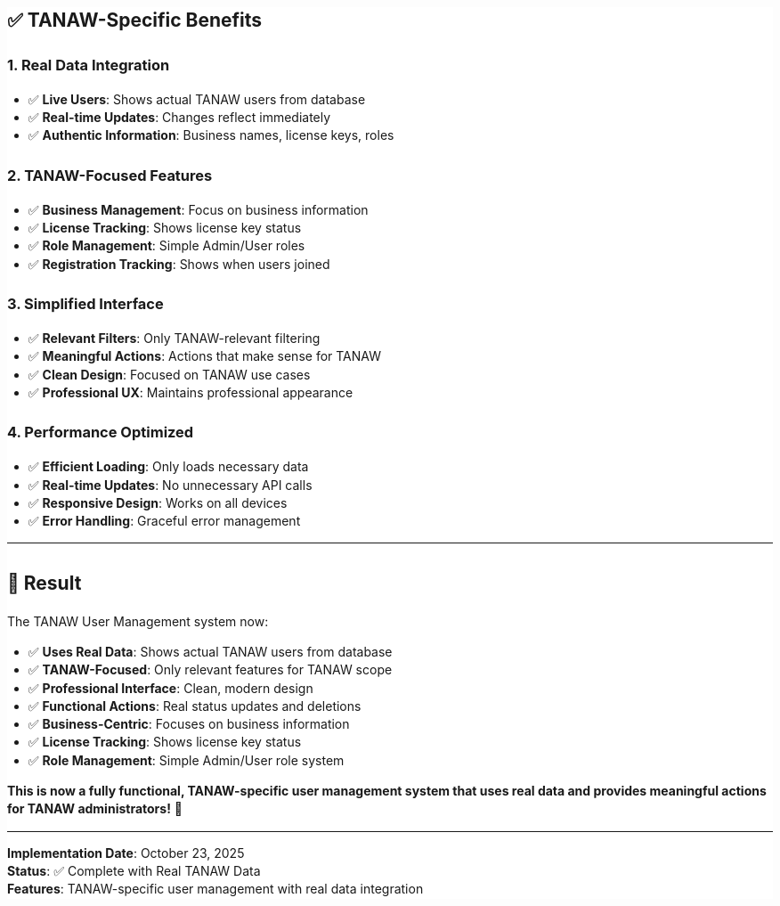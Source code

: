 
## ✅ **TANAW-Specific Benefits**

### **1. Real Data Integration**
- ✅ **Live Users**: Shows actual TANAW users from database
- ✅ **Real-time Updates**: Changes reflect immediately
- ✅ **Authentic Information**: Business names, license keys, roles

### **2. TANAW-Focused Features**
- ✅ **Business Management**: Focus on business information
- ✅ **License Tracking**: Shows license key status
- ✅ **Role Management**: Simple Admin/User roles
- ✅ **Registration Tracking**: Shows when users joined

### **3. Simplified Interface**
- ✅ **Relevant Filters**: Only TANAW-relevant filtering
- ✅ **Meaningful Actions**: Actions that make sense for TANAW
- ✅ **Clean Design**: Focused on TANAW use cases
- ✅ **Professional UX**: Maintains professional appearance

### **4. Performance Optimized**
- ✅ **Efficient Loading**: Only loads necessary data
- ✅ **Real-time Updates**: No unnecessary API calls
- ✅ **Responsive Design**: Works on all devices
- ✅ **Error Handling**: Graceful error management

---

## 🎉 **Result**

The TANAW User Management system now:

- ✅ **Uses Real Data**: Shows actual TANAW users from database
- ✅ **TANAW-Focused**: Only relevant features for TANAW scope
- ✅ **Professional Interface**: Clean, modern design
- ✅ **Functional Actions**: Real status updates and deletions
- ✅ **Business-Centric**: Focuses on business information
- ✅ **License Tracking**: Shows license key status
- ✅ **Role Management**: Simple Admin/User role system

**This is now a fully functional, TANAW-specific user management system that uses real data and provides meaningful actions for TANAW administrators!** 🚀

---

**Implementation Date**: October 23, 2025  
**Status**: ✅ Complete with Real TANAW Data  
**Features**: TANAW-specific user management with real data integration
